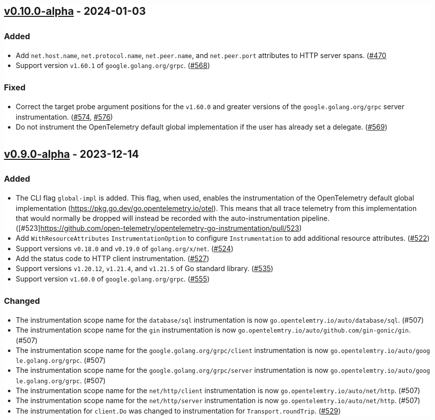 ## [v0.10.0-alpha] - 2024-01-03

### Added

- Add `net.host.name`, `net.protocol.name`, `net.peer.name`, and `net.peer.port` attributes to HTTP server spans. ([#470](https://github.com/open-telemetry/opentelemetry-go-instrumentation/pull/470)
- Support version `v1.60.1` of `google.golang.org/grpc`. ([#568](https://github.com/open-telemetry/opentelemetry-go-instrumentation/pull/568))

### Fixed

- Correct the target probe argument positions for the `v1.60.0` and greater versions of the `google.golang.org/grpc` server instrumentation. ([#574](https://github.com/open-telemetry/opentelemetry-go-instrumentation/pull/574), [#576](https://github.com/open-telemetry/opentelemetry-go-instrumentation/pull/576))
- Do not instrument the OpenTelemetry default global implementation if the user has already set a delegate. ([#569](https://github.com/open-telemetry/opentelemetry-go-instrumentation/pull/569))

## [v0.9.0-alpha] - 2023-12-14

### Added

- The CLI flag `global-impl` is added.
  This flag, when used, enables the instrumentation of the OpenTelemetry default global implementation (https://pkg.go.dev/go.opentelemetry.io/otel).
  This means that all trace telemetry from this implementation that would normally be dropped will instead be recorded with the auto-instrumentation pipeline. ([#523]https://github.com/open-telemetry/opentelemetry-go-instrumentation/pull/523)
- Add `WithResourceAttributes` `InstrumentationOption` to configure `Instrumentation` to add additional resource attributes. ([#522](https://github.com/open-telemetry/opentelemetry-go-instrumentation/pull/522))
- Support versions `v0.18.0` and `v0.19.0` of `golang.org/x/net`. ([#524](https://github.com/open-telemetry/opentelemetry-go-instrumentation/pull/524))
- Add the status code to HTTP client instrumentation. ([#527](https://github.com/open-telemetry/opentelemetry-go-instrumentation/pull/527))
- Support versions `v1.20.12`, `v1.21.4`, and `v1.21.5` of Go standard library. ([#535](https://github.com/open-telemetry/opentelemetry-go-instrumentation/pull/535))
- Support version `v1.60.0` of `google.golang.org/grpc`. ([#555](https://github.com/open-telemetry/opentelemetry-go-instrumentation/pull/555))

### Changed

- The instrumentation scope name for the `database/sql` instrumentation is now `go.opentelemtry.io/auto/database/sql`. (#507)
- The instrumentation scope name for the `gin` instrumentation is now `go.opentelemtry.io/auto/github.com/gin-gonic/gin`. (#507)
- The instrumentation scope name for the `google.golang.org/grpc/client` instrumentation is now `go.opentelemtry.io/auto/google.golang.org/grpc`. (#507)
- The instrumentation scope name for the `google.golang.org/grpc/server` instrumentation is now `go.opentelemtry.io/auto/google.golang.org/grpc`. (#507)
- The instrumentation scope name for the `net/http/client` instrumentation is now `go.opentelemtry.io/auto/net/http`. (#507)
- The instrumentation scope name for the `net/http/server` instrumentation is now `go.opentelemtry.io/auto/net/http`. (#507)
- The instrumentation for `client.Do` was changed to instrumentation for `Transport.roundTrip`. ([#529](https://github.com/open-telemetry/opentelemetry-go-instrumentation/pull/529))


[Unreleased]: https://github.com/open-telemetry/opentelemetry-go-instrumentation/compare/v0.17.0-alpha...HEAD
[v0.17.0-alpha]: https://github.com/open-telemetry/opentelemetry-go-instrumentation/releases/tag/v0.17.0-alpha
[v0.16.0-alpha]: https://github.com/open-telemetry/opentelemetry-go-instrumentation/releases/tag/v0.16.0-alpha
[v0.15.0-alpha]: https://github.com/open-telemetry/opentelemetry-go-instrumentation/releases/tag/v0.15.0-alpha
[v0.14.0-alpha]: https://github.com/open-telemetry/opentelemetry-go-instrumentation/releases/tag/v0.14.0-alpha
[v0.13.0-alpha]: https://github.com/open-telemetry/opentelemetry-go-instrumentation/releases/tag/v0.13.0-alpha
[v0.12.0-alpha]: https://github.com/open-telemetry/opentelemetry-go-instrumentation/releases/tag/v0.12.0-alpha
[v0.11.0-alpha]: https://github.com/open-telemetry/opentelemetry-go-instrumentation/releases/tag/v0.11.0-alpha
[v0.10.1-alpha]: https://github.com/open-telemetry/opentelemetry-go-instrumentation/releases/tag/v0.10.1-alpha
[v0.10.0-alpha]: https://github.com/open-telemetry/opentelemetry-go-instrumentation/releases/tag/v0.10.0-alpha
[v0.9.0-alpha]: https://github.com/open-telemetry/opentelemetry-go-instrumentation/releases/tag/v0.9.0-alpha
[v0.8.0-alpha]: https://github.com/open-telemetry/opentelemetry-go-instrumentation/releases/tag/v0.8.0-alpha
[v0.7.0-alpha]: https://github.com/open-telemetry/opentelemetry-go-instrumentation/releases/tag/v0.7.0-alpha
[v0.3.0-alpha]: https://github.com/open-telemetry/opentelemetry-go-instrumentation/releases/tag/v0.3.0-alpha
[v0.2.2-alpha]: https://github.com/open-telemetry/opentelemetry-go-instrumentation/releases/tag/v0.2.2-alpha
[v0.2.1-alpha]: https://github.com/open-telemetry/opentelemetry-go-instrumentation/releases/tag/v0.2.1-alpha
[v0.2.0-alpha]: https://github.com/open-telemetry/opentelemetry-go-instrumentation/releases/tag/v0.2.0-alpha
[v0.1.0-alpha]: https://github.com/open-telemetry/opentelemetry-go-instrumentation/releases/tag/v0.1.0-alpha
[Go 1.22]: https://go.dev/doc/go1.22